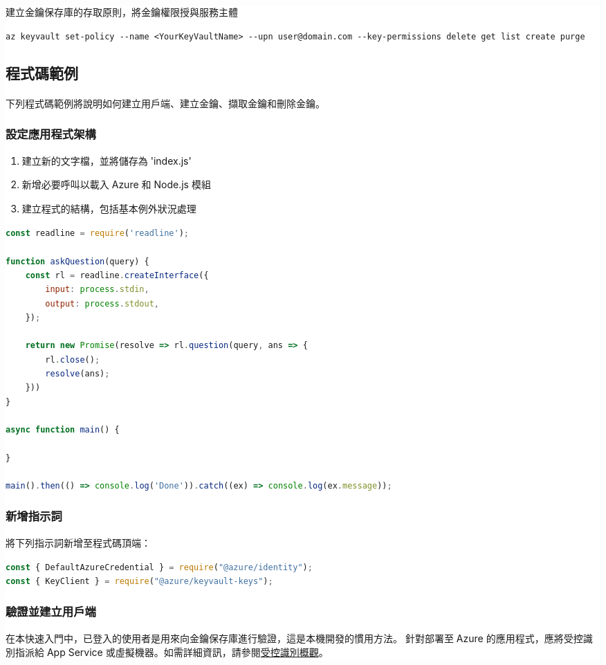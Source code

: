 建立金鑰保存庫的存取原則，將金鑰權限授與服務主體

```azurecli
az keyvault set-policy --name <YourKeyVaultName> --upn user@domain.com --key-permissions delete get list create purge
```

## <a name="code-examples"></a>程式碼範例

下列程式碼範例將說明如何建立用戶端、建立金鑰、擷取金鑰和刪除金鑰。 

### <a name="set-up-the-app-framework"></a>設定應用程式架構

1. 建立新的文字檔，並將儲存為 'index.js'

1. 新增必要呼叫以載入 Azure 和 Node.js 模組

1. 建立程式的結構，包括基本例外狀況處理

```javascript
const readline = require('readline');

function askQuestion(query) {
    const rl = readline.createInterface({
        input: process.stdin,
        output: process.stdout,
    });

    return new Promise(resolve => rl.question(query, ans => {
        rl.close();
        resolve(ans);
    }))
}

async function main() {
    
}

main().then(() => console.log('Done')).catch((ex) => console.log(ex.message));
```

### <a name="add-directives"></a>新增指示詞

將下列指示詞新增至程式碼頂端：

```javascript
const { DefaultAzureCredential } = require("@azure/identity");
const { KeyClient } = require("@azure/keyvault-keys");
```

### <a name="authenticate-and-create-a-client"></a>驗證並建立用戶端

在本快速入門中，已登入的使用者是用來向金鑰保存庫進行驗證，這是本機開發的慣用方法。 針對部署至 Azure 的應用程式，應將受控識別指派給 App Service 或虛擬機器。如需詳細資訊，請參閱[受控識別概觀](https://docs.microsoft.com/azure/active-directory/managed-identities-azure-resources/overview)。
